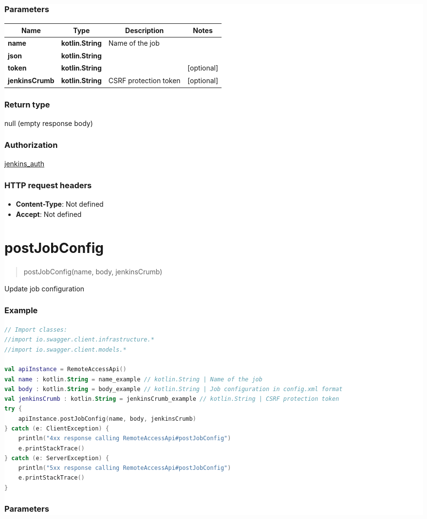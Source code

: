 ### Parameters

Name | Type | Description  | Notes
------------- | ------------- | ------------- | -------------
 **name** | **kotlin.String**| Name of the job |
 **json** | **kotlin.String**|  |
 **token** | **kotlin.String**|  | [optional]
 **jenkinsCrumb** | **kotlin.String**| CSRF protection token | [optional]

### Return type

null (empty response body)

### Authorization

[jenkins_auth](../README.md#jenkins_auth)

### HTTP request headers

 - **Content-Type**: Not defined
 - **Accept**: Not defined

<a name="postJobConfig"></a>
# **postJobConfig**
> postJobConfig(name, body, jenkinsCrumb)



Update job configuration

### Example
```kotlin
// Import classes:
//import io.swagger.client.infrastructure.*
//import io.swagger.client.models.*

val apiInstance = RemoteAccessApi()
val name : kotlin.String = name_example // kotlin.String | Name of the job
val body : kotlin.String = body_example // kotlin.String | Job configuration in config.xml format
val jenkinsCrumb : kotlin.String = jenkinsCrumb_example // kotlin.String | CSRF protection token
try {
    apiInstance.postJobConfig(name, body, jenkinsCrumb)
} catch (e: ClientException) {
    println("4xx response calling RemoteAccessApi#postJobConfig")
    e.printStackTrace()
} catch (e: ServerException) {
    println("5xx response calling RemoteAccessApi#postJobConfig")
    e.printStackTrace()
}
```

### Parameters
